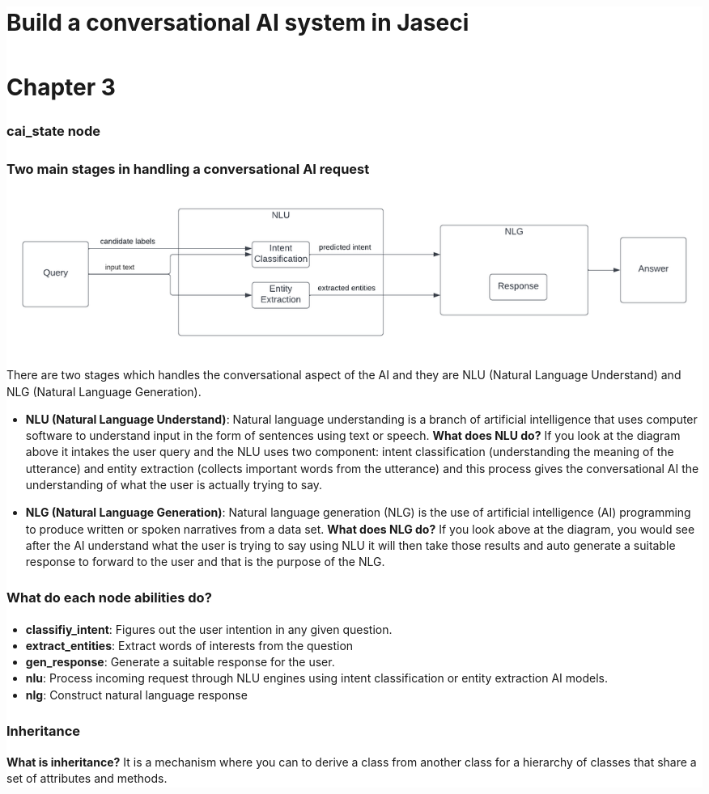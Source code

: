 # Build a conversational AI system in Jaseci

# Chapter 3

### **cai_state node**
### Two main stages in handling a conversational AI request
![Two Stages](./images/nlu_nlg.png?raw=true "Title")

There are two stages which handles the conversational aspect of the AI and they are NLU (Natural Language Understand) and NLG (Natural Language Generation).

* **NLU (Natural Language Understand)**: Natural language understanding is a branch of artificial intelligence that uses computer software to understand input in the form of sentences using text or speech. **What does NLU do?** If you look at the diagram above it intakes the user query and the NLU uses two component: intent classification (understanding the meaning of the utterance) and entity extraction (collects important words from the utterance) and this process gives the conversational AI the understanding of what the user is actually trying to say.

* **NLG (Natural Language Generation)**: Natural language generation (NLG) is the use of artificial intelligence (AI) programming to produce written or spoken narratives from a data set. **What does NLG do?** If you look above at the diagram, you would see after the AI understand what the user is trying to say using NLU it will then take those results and auto generate a suitable response to forward to the user and that is the purpose of the NLG.

### **What do each node abilities do?**

* **classifiy_intent**: Figures out the user intention in any given question.
* **extract_entities**: Extract words of interests from the question
* **gen_response**: Generate a suitable response for the user.
* **nlu**: Process incoming request through NLU engines using intent classification or entity extraction AI models.
* **nlg**: Construct natural language response


### **Inheritance**
**What is inheritance?**
 It is a mechanism where you can to derive a class from another class for a hierarchy of classes that share a set of attributes and methods.
 